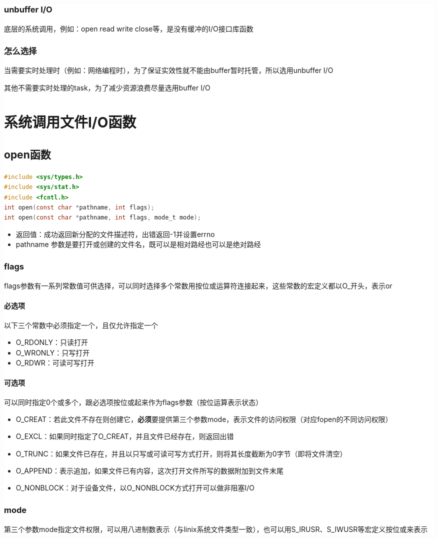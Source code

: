 ### unbuffer I/O

底层的系统调用，例如：open read write close等，是没有缓冲的I/O接口库函数

### 怎么选择

当需要实时处理时（例如：网络编程时），为了保证实效性就不能由buffer暂时托管，所以选用unbuffer I/O

其他不需要实时处理的task，为了减少资源浪费尽量选用buffer I/O





# 系统调用文件I/O函数

## open函数

```c
#include <sys/types.h>
#include <sys/stat.h>
#include <fcntl.h>
int open(const char *pathname, int flags);
int open(const char *pathname, int flags, mode_t mode);
```

- 返回值：成功返回新分配的文件描述符，出错返回-1并设置errno
- pathname 参数是要打开或创建的文件名，既可以是相对路经也可以是绝对路经

### flags

flags参数有一系列常数值可供选择，可以同时选择多个常数用按位或运算符连接起来，这些常数的宏定义都以O_开头，表示or

#### 必选项

以下三个常数中必须指定一个，且仅允许指定一个

- O_RDONLY：只读打开
- O_WRONLY：只写打开
- O_RDWR：可读可写打开

#### 可选项

可以同时指定0个或多个，跟必选项按位或起来作为flags参数（按位运算表示状态）

- O_CREAT：若此文件不存在则创建它，**必须**要提供第三个参数mode，表示文件的访问权限（对应fopen的不同访问权限）

- O_EXCL：如果同时指定了O_CREAT，并且文件已经存在，则返回出错
- O_TRUNC：如果文件已存在，并且以只写或可读可写方式打开，则将其长度截断为0字节（即将文件清空）
- O_APPEND：表示追加，如果文件已有内容，这次打开文件所写的数据附加到文件末尾
- O_NONBLOCK：对于设备文件，以O_NONBLOCK方式打开可以做非阻塞I/O

### mode

第三个参数mode指定文件权限，可以用八进制数表示（与linix系统文件类型一致），也可以用S_IRUSR、S_IWUSR等宏定义按位或来表示
